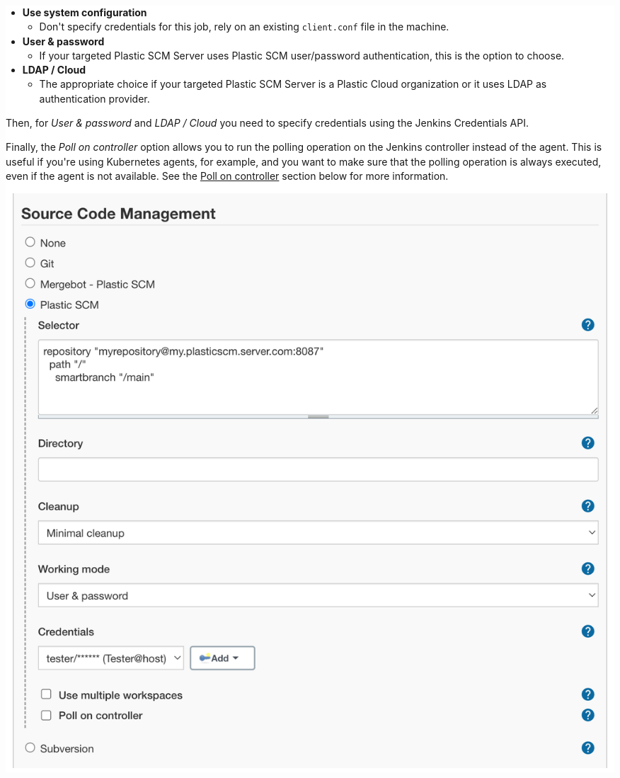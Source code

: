 * **Use system configuration**
    * Don't specify credentials for this job, rely on an existing `client.conf` file in the machine.
* **User & password**
    * If your targeted Plastic SCM Server uses Plastic SCM user/password authentication, this is the option to choose.
* **LDAP / Cloud**
    * The appropriate choice if your targeted Plastic SCM Server is a Plastic Cloud organization or it uses LDAP as
      authentication provider.

Then, for _User & password_ and _LDAP / Cloud_ you need to specify credentials using the Jenkins Credentials API.

Finally, the _Poll on controller_ option allows you to run the polling operation on the Jenkins controller instead of
the agent. This is useful if you're using Kubernetes agents, for example, and you want to make sure that the polling
operation is always executed, even if the agent is not available. See the [Poll on controller](#poll-on-controller)
section below for more information.

![Freestyle configuration](img/freestyle-configuration.png)
